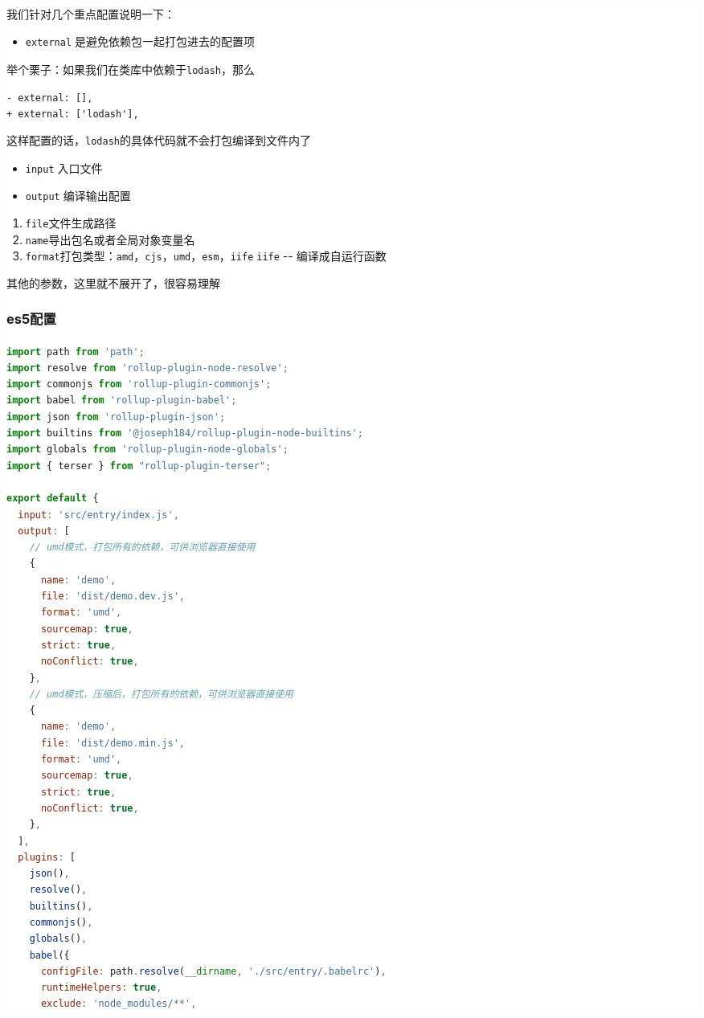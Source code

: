 我们针对几个重点配置说明一下：

- `external` 是避免依赖包一起打包进去的配置项

举个栗子：如果我们在类库中依赖于`lodash`，那么

```git
- external: [],
+ external: ['lodash'],
```

这样配置的话，`lodash`的具体代码就不会打包编译到文件内了

- `input` 入口文件

- `output` 编译输出配置

1. `file`文件生成路径
2. `name`导出包名或者全局对象变量名
3. `format`打包类型：`amd`，`cjs`，`umd`，`esm`，`iife`
`iife` -- 编译成自运行函数

其他的参数，这里就不展开了，很容易理解

### es5配置

```javascript
import path from 'path';
import resolve from 'rollup-plugin-node-resolve';
import commonjs from 'rollup-plugin-commonjs';
import babel from 'rollup-plugin-babel';
import json from 'rollup-plugin-json';
import builtins from '@joseph184/rollup-plugin-node-builtins';
import globals from 'rollup-plugin-node-globals';
import { terser } from "rollup-plugin-terser";

export default {
  input: 'src/entry/index.js',
  output: [
    // umd模式，打包所有的依赖，可供浏览器直接使用
    {
      name: 'demo',
      file: 'dist/demo.dev.js',
      format: 'umd',
      sourcemap: true,
      strict: true,
      noConflict: true,
    },
    // umd模式，压缩后，打包所有的依赖，可供浏览器直接使用
    {
      name: 'demo',
      file: 'dist/demo.min.js',
      format: 'umd',
      sourcemap: true,
      strict: true,
      noConflict: true,
    },
  ],
  plugins: [
    json(),
    resolve(),
    builtins(),
    commonjs(),
    globals(),
    babel({
      configFile: path.resolve(__dirname, './src/entry/.babelrc'),
      runtimeHelpers: true,
      exclude: 'node_modules/**',
```
